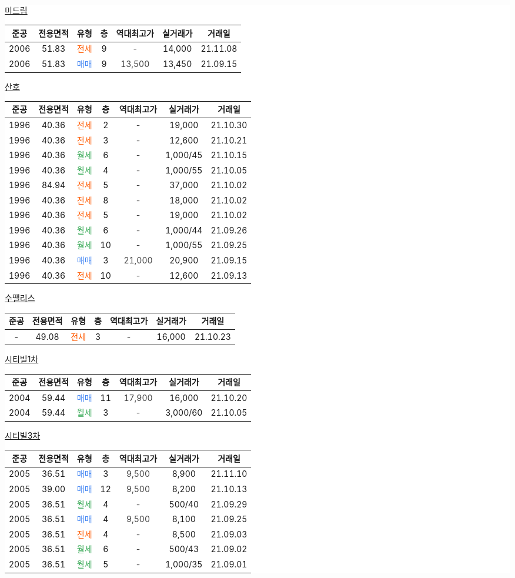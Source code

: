 
[미드림](https://search.naver.com/search.naver?query=%EB%AF%B8%EB%93%9C%EB%A6%BC)

|준공|전용면적|유형|층|역대최고가|실거래가|거래일|
|:---:|:---:|:---:|:---:|:---:|:---:|:---:|
|2006|51.83|<span style="color:#FF5A00">전세</span>|9|<span style="color:#444444">-</span>|14,000|21.11.08|
|2006|51.83|<span style="color:#4285F3">매매</span>|9|<span style="color:#444444">13,500</span>|13,450|21.09.15|

[산호](https://search.naver.com/search.naver?query=%EC%82%B0%ED%98%B8)

|준공|전용면적|유형|층|역대최고가|실거래가|거래일|
|:---:|:---:|:---:|:---:|:---:|:---:|:---:|
|1996|40.36|<span style="color:#FF5A00">전세</span>|2|<span style="color:#444444">-</span>|19,000|21.10.30|
|1996|40.36|<span style="color:#FF5A00">전세</span>|3|<span style="color:#444444">-</span>|12,600|21.10.21|
|1996|40.36|<span style="color:#34A853">월세</span>|6|<span style="color:#444444">-</span>|1,000/45|21.10.15|
|1996|40.36|<span style="color:#34A853">월세</span>|4|<span style="color:#444444">-</span>|1,000/55|21.10.05|
|1996|84.94|<span style="color:#FF5A00">전세</span>|5|<span style="color:#444444">-</span>|37,000|21.10.02|
|1996|40.36|<span style="color:#FF5A00">전세</span>|8|<span style="color:#444444">-</span>|18,000|21.10.02|
|1996|40.36|<span style="color:#FF5A00">전세</span>|5|<span style="color:#444444">-</span>|19,000|21.10.02|
|1996|40.36|<span style="color:#34A853">월세</span>|6|<span style="color:#444444">-</span>|1,000/44|21.09.26|
|1996|40.36|<span style="color:#34A853">월세</span>|10|<span style="color:#444444">-</span>|1,000/55|21.09.25|
|1996|40.36|<span style="color:#4285F3">매매</span>|3|<span style="color:#444444">21,000</span>|20,900|21.09.15|
|1996|40.36|<span style="color:#FF5A00">전세</span>|10|<span style="color:#444444">-</span>|12,600|21.09.13|

[수팰리스](https://search.naver.com/search.naver?query=%EC%88%98%ED%8C%B0%EB%A6%AC%EC%8A%A4)

|준공|전용면적|유형|층|역대최고가|실거래가|거래일|
|:---:|:---:|:---:|:---:|:---:|:---:|:---:|
|-|49.08|<span style="color:#FF5A00">전세</span>|3|<span style="color:#444444">-</span>|16,000|21.10.23|

[시티빌1차](https://search.naver.com/search.naver?query=%EC%8B%9C%ED%8B%B0%EB%B9%8C1%EC%B0%A8)

|준공|전용면적|유형|층|역대최고가|실거래가|거래일|
|:---:|:---:|:---:|:---:|:---:|:---:|:---:|
|2004|59.44|<span style="color:#4285F3">매매</span>|11|<span style="color:#444444">17,900</span>|16,000|21.10.20|
|2004|59.44|<span style="color:#34A853">월세</span>|3|<span style="color:#444444">-</span>|3,000/60|21.10.05|

[시티빌3차](https://search.naver.com/search.naver?query=%EC%8B%9C%ED%8B%B0%EB%B9%8C3%EC%B0%A8)

|준공|전용면적|유형|층|역대최고가|실거래가|거래일|
|:---:|:---:|:---:|:---:|:---:|:---:|:---:|
|2005|36.51|<span style="color:#4285F3">매매</span>|3|<span style="color:#444444">9,500</span>|8,900|21.11.10|
|2005|39.00|<span style="color:#4285F3">매매</span>|12|<span style="color:#444444">9,500</span>|8,200|21.10.13|
|2005|36.51|<span style="color:#34A853">월세</span>|4|<span style="color:#444444">-</span>|500/40|21.09.29|
|2005|36.51|<span style="color:#4285F3">매매</span>|4|<span style="color:#444444">9,500</span>|8,100|21.09.25|
|2005|36.51|<span style="color:#FF5A00">전세</span>|4|<span style="color:#444444">-</span>|8,500|21.09.03|
|2005|36.51|<span style="color:#34A853">월세</span>|6|<span style="color:#444444">-</span>|500/43|21.09.02|
|2005|36.51|<span style="color:#34A853">월세</span>|5|<span style="color:#444444">-</span>|1,000/35|21.09.01|
